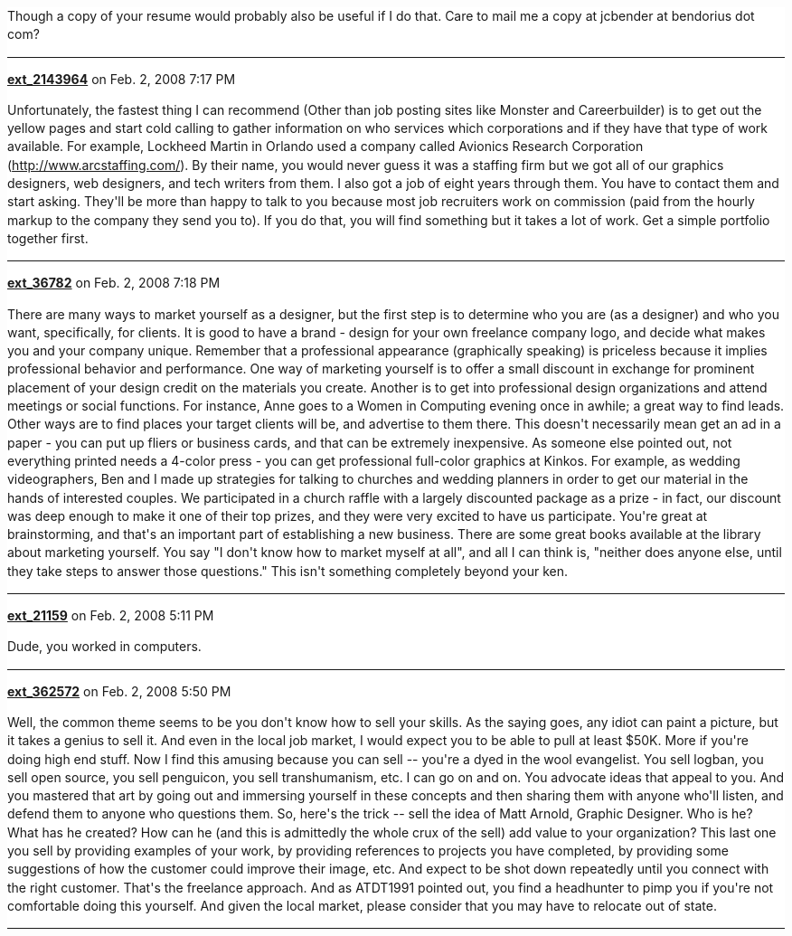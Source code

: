 Though a copy of your resume would probably also be useful if I do that. Care to mail me a copy at jcbender at bendorius dot com?

---

**[ext_2143964](https://www.dreamwidth.org/users/ext_2143964)** on Feb. 2, 2008 7:17 PM

Unfortunately, the fastest thing I can recommend (Other than job posting sites like Monster and Careerbuilder) is to get out the yellow pages and start cold calling to gather information on who services which corporations and if they have that type of work available. For example, Lockheed Martin in Orlando used a company called Avionics Research Corporation (http://www.arcstaffing.com/). By their name, you would never guess it was a staffing firm but we got all of our graphics designers, web designers, and tech writers from them. I also got a job of eight years through them. You have to contact them and start asking. They'll be more than happy to talk to you because most job recruiters work on commission (paid from the hourly markup to the company they send you to). If you do that, you will find something but it takes a lot of work. Get a simple portfolio together first.

---

**[ext_36782](https://www.dreamwidth.org/users/ext_36782)** on Feb. 2, 2008 7:18 PM

There are many ways to market yourself as a designer, but the first step is to determine who you are (as a designer) and who you want, specifically, for clients. It is good to have a brand - design for your own freelance company logo, and decide what makes you and your company unique. Remember that a professional appearance (graphically speaking) is priceless because it implies professional behavior and performance. One way of marketing yourself is to offer a small discount in exchange for prominent placement of your design credit on the materials you create. Another is to get into professional design organizations and attend meetings or social functions. For instance, Anne goes to a Women in Computing evening once in awhile; a great way to find leads. Other ways are to find places your target clients will be, and advertise to them there. This doesn't necessarily mean get an ad in a paper - you can put up fliers or business cards, and that can be extremely inexpensive. As someone else pointed out, not everything printed needs a 4-color press - you can get professional full-color graphics at Kinkos. For example, as wedding videographers, Ben and I made up strategies for talking to churches and wedding planners in order to get our material in the hands of interested couples. We participated in a church raffle with a largely discounted package as a prize - in fact, our discount was deep enough to make it one of their top prizes, and they were very excited to have us participate. You're great at brainstorming, and that's an important part of establishing a new business. There are some great books available at the library about marketing yourself. You say "I don't know how to market myself at all", and all I can think is, "neither does anyone else, until they take steps to answer those questions." This isn't something completely beyond your ken.

---

**[ext_21159](https://www.dreamwidth.org/users/ext_21159)** on Feb. 2, 2008 5:11 PM

Dude, you worked in computers.

---

**[ext_362572](https://www.dreamwidth.org/users/ext_362572)** on Feb. 2, 2008 5:50 PM

Well, the common theme seems to be you don't know how to sell your skills. As the saying goes, any idiot can paint a picture, but it takes a genius to sell it. And even in the local job market, I would expect you to be able to pull at least $50K. More if you're doing high end stuff. Now I find this amusing because you can sell -- you're a dyed in the wool evangelist. You sell logban, you sell open source, you sell penguicon, you sell transhumanism, etc. I can go on and on. You advocate ideas that appeal to you. And you mastered that art by going out and immersing yourself in these concepts and then sharing them with anyone who'll listen, and defend them to anyone who questions them. So, here's the trick -- sell the idea of Matt Arnold, Graphic Designer. Who is he? What has he created? How can he (and this is admittedly the whole crux of the sell) add value to your organization? This last one you sell by providing examples of your work, by providing references to projects you have completed, by providing some suggestions of how the customer could improve their image, etc. And expect to be shot down repeatedly until you connect with the right customer. That's the freelance approach. And as ATDT1991 pointed out, you find a headhunter to pimp you if you're not comfortable doing this yourself. And given the local market, please consider that you may have to relocate out of state.

---